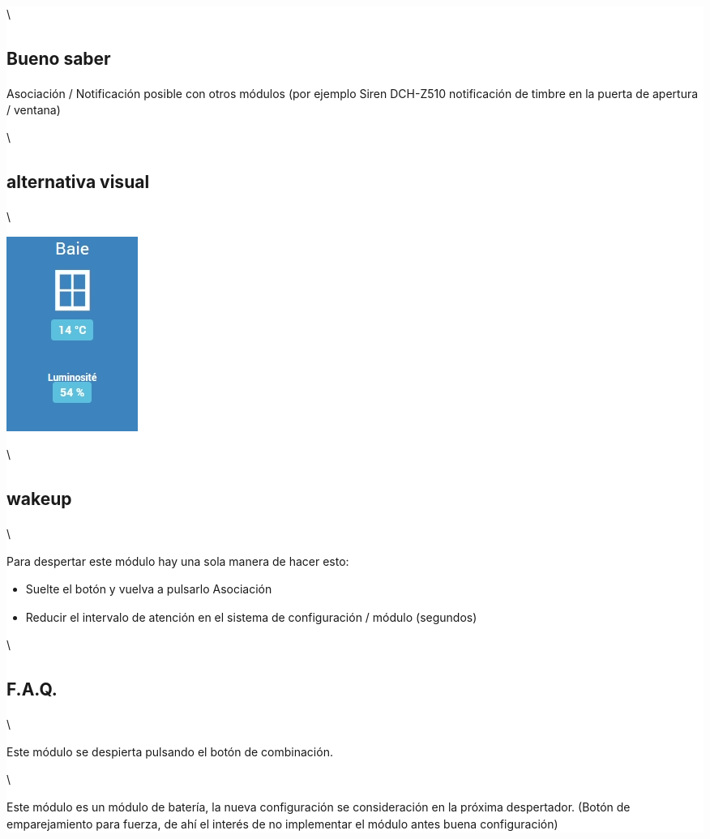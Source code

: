 
\

Bueno saber
------------

Asociación / Notificación posible con otros módulos (por ejemplo Siren
DCH-Z510 notificación de timbre en la puerta de apertura / ventana)

\

alternativa visual
-----------------

\

![Groupe](../images/dlink.dchz110/autre_visuel_jeedom.jpg)

\

wakeup
------

\

Para despertar este módulo hay una sola manera de hacer esto:

-   Suelte el botón y vuelva a pulsarlo Asociación

-   Reducir el intervalo de atención en el sistema de configuración / módulo
    (segundos)

\

F.A.Q.
------

\

Este módulo se despierta pulsando el botón de combinación.

\

Este módulo es un módulo de batería, la nueva configuración se
consideración en la próxima despertador. (Botón de emparejamiento para
fuerza, de ahí el interés de no implementar el módulo antes
buena configuración)
